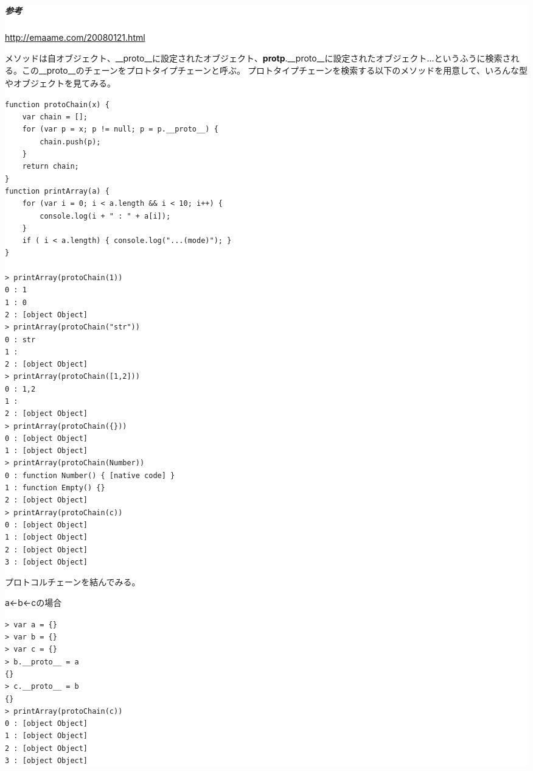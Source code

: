 ##### 参考
http://emaame.com/20080121.html





メソッドは自オブジェクト、__proto__に設定されたオブジェクト、__protp__.__proto__に設定されたオブジェクト...というふうに検索される。この__proto__のチェーンをプロトタイプチェーンと呼ぶ。
プロトタイプチェーンを検索する以下のメソッドを用意して、いろんな型やオブジェクトを見てみる。

	function protoChain(x) {
		var chain = [];
		for (var p = x; p != null; p = p.__proto__) {
			chain.push(p);
		}
		return chain;
	}
	function printArray(a) {
		for (var i = 0; i < a.length && i < 10; i++) {
			console.log(i + " : " + a[i]);
		}
		if ( i < a.length) { console.log("...(mode)"); }
	}

	> printArray(protoChain(1))
	0 : 1
	1 : 0
	2 : [object Object]
	> printArray(protoChain("str"))
	0 : str
	1 :
	2 : [object Object]
	> printArray(protoChain([1,2]))
	0 : 1,2
	1 :
	2 : [object Object]
	> printArray(protoChain({}))
	0 : [object Object]
	1 : [object Object]
	> printArray(protoChain(Number))
	0 : function Number() { [native code] }
	1 : function Empty() {}
	2 : [object Object]
	> printArray(protoChain(c))
	0 : [object Object]
	1 : [object Object]
	2 : [object Object]
	3 : [object Object]

プロトコルチェーンを結んでみる。

a<-b<-cの場合

	> var a = {}
	> var b = {}
	> var c = {}
	> b.__proto__ = a
	{}
	> c.__proto__ = b
	{}
	> printArray(protoChain(c))
	0 : [object Object]
	1 : [object Object]
	2 : [object Object]
	3 : [object Object]

